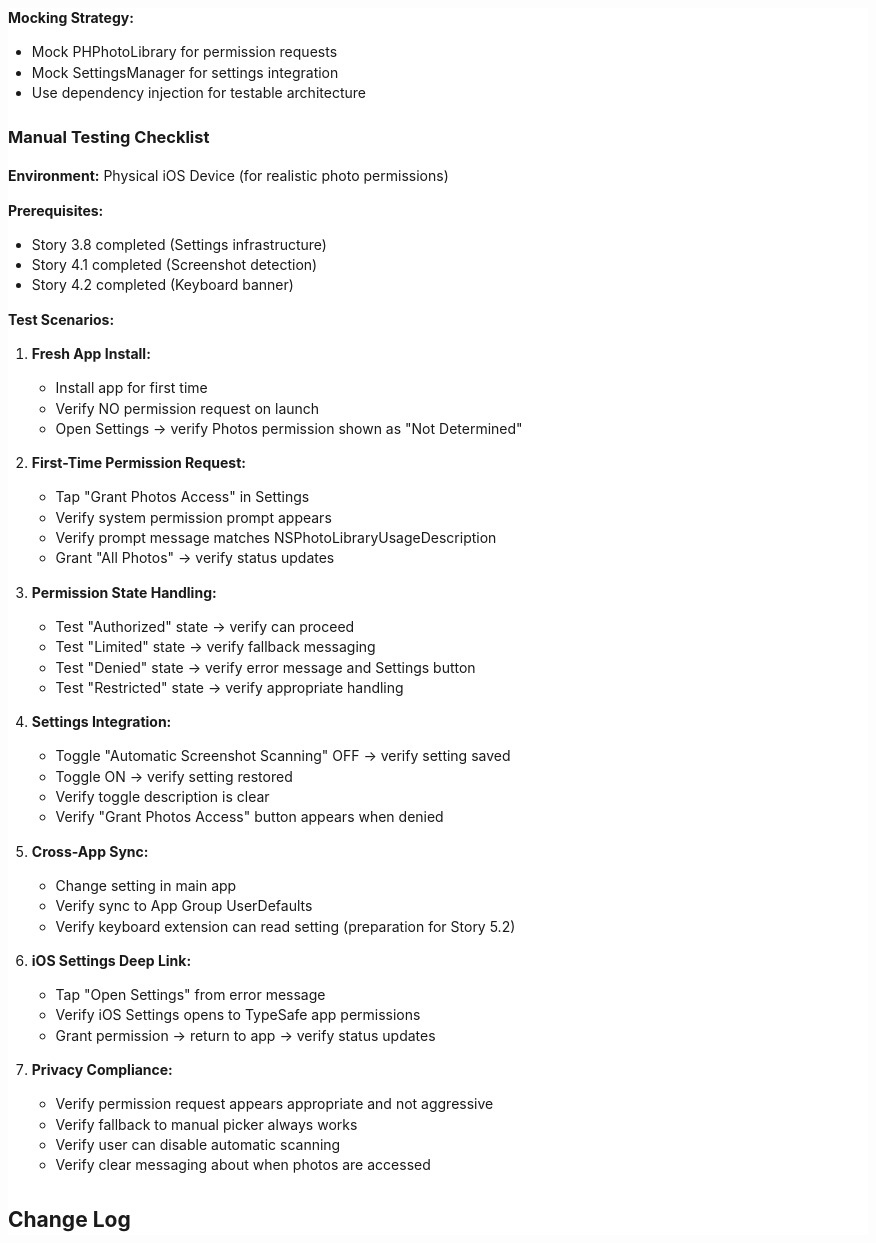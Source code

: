 **Mocking Strategy:**
- Mock PHPhotoLibrary for permission requests
- Mock SettingsManager for settings integration
- Use dependency injection for testable architecture

### Manual Testing Checklist

**Environment:** Physical iOS Device (for realistic photo permissions)

**Prerequisites:**
- Story 3.8 completed (Settings infrastructure)
- Story 4.1 completed (Screenshot detection)
- Story 4.2 completed (Keyboard banner)

**Test Scenarios:**

1. **Fresh App Install:**
   - Install app for first time
   - Verify NO permission request on launch
   - Open Settings → verify Photos permission shown as "Not Determined"

2. **First-Time Permission Request:**
   - Tap "Grant Photos Access" in Settings
   - Verify system permission prompt appears
   - Verify prompt message matches NSPhotoLibraryUsageDescription
   - Grant "All Photos" → verify status updates

3. **Permission State Handling:**
   - Test "Authorized" state → verify can proceed
   - Test "Limited" state → verify fallback messaging
   - Test "Denied" state → verify error message and Settings button
   - Test "Restricted" state → verify appropriate handling

4. **Settings Integration:**
   - Toggle "Automatic Screenshot Scanning" OFF → verify setting saved
   - Toggle ON → verify setting restored
   - Verify toggle description is clear
   - Verify "Grant Photos Access" button appears when denied

5. **Cross-App Sync:**
   - Change setting in main app
   - Verify sync to App Group UserDefaults
   - Verify keyboard extension can read setting (preparation for Story 5.2)

6. **iOS Settings Deep Link:**
   - Tap "Open Settings" from error message
   - Verify iOS Settings opens to TypeSafe app permissions
   - Grant permission → return to app → verify status updates

7. **Privacy Compliance:**
   - Verify permission request appears appropriate and not aggressive
   - Verify fallback to manual picker always works
   - Verify user can disable automatic scanning
   - Verify clear messaging about when photos are accessed

## Change Log

